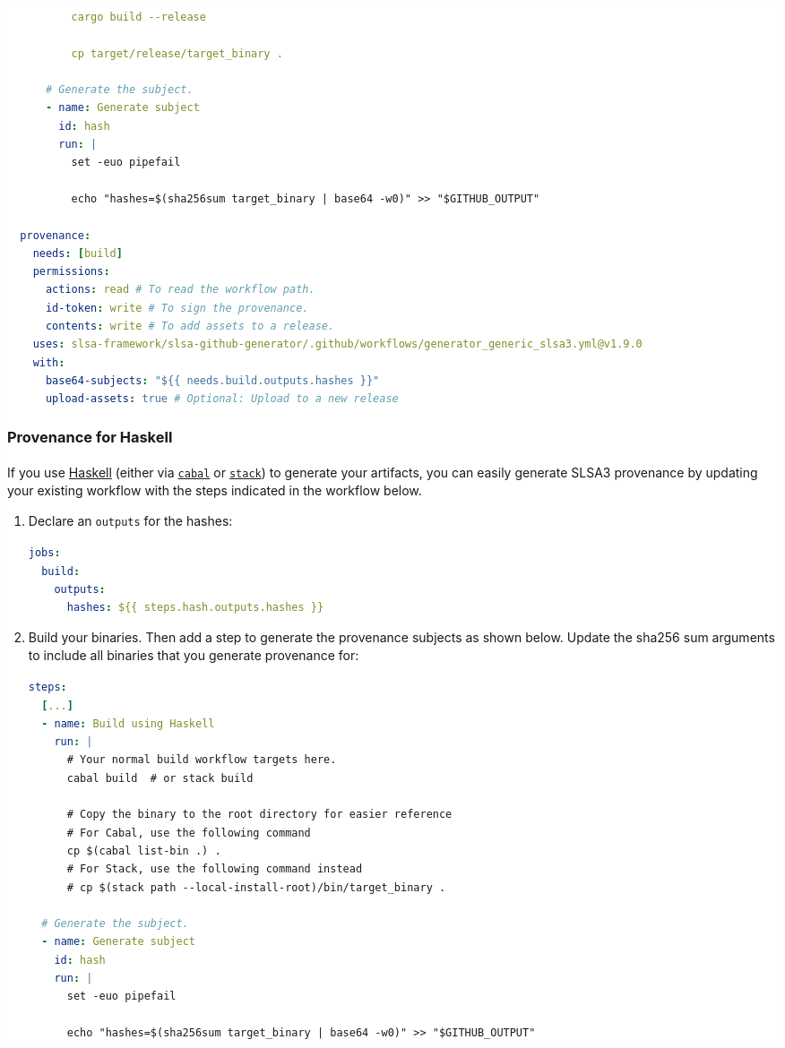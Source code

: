 ```yaml
          cargo build --release

          cp target/release/target_binary .

      # Generate the subject.
      - name: Generate subject
        id: hash
        run: |
          set -euo pipefail

          echo "hashes=$(sha256sum target_binary | base64 -w0)" >> "$GITHUB_OUTPUT"

  provenance:
    needs: [build]
    permissions:
      actions: read # To read the workflow path.
      id-token: write # To sign the provenance.
      contents: write # To add assets to a release.
    uses: slsa-framework/slsa-github-generator/.github/workflows/generator_generic_slsa3.yml@v1.9.0
    with:
      base64-subjects: "${{ needs.build.outputs.hashes }}"
      upload-assets: true # Optional: Upload to a new release
```

### Provenance for Haskell

If you use [Haskell](https://www.haskell.org/) (either via
[`cabal`](https://www.haskell.org/cabal/) or
[`stack`](https://docs.haskellstack.org/en/stable/README/)) to generate your
artifacts, you can easily generate SLSA3 provenance by updating your existing
workflow with the steps indicated in the workflow below.

1. Declare an `outputs` for the hashes:

   ```yaml
   jobs:
     build:
       outputs:
         hashes: ${{ steps.hash.outputs.hashes }}
   ```

2. Build your binaries. Then add a step to generate the provenance subjects as shown below. Update the sha256 sum arguments to include all binaries that you generate provenance for:

   ```yaml
   steps:
     [...]
     - name: Build using Haskell
       run: |
         # Your normal build workflow targets here.
         cabal build  # or stack build

         # Copy the binary to the root directory for easier reference
         # For Cabal, use the following command
         cp $(cabal list-bin .) .
         # For Stack, use the following command instead
         # cp $(stack path --local-install-root)/bin/target_binary .

     # Generate the subject.
     - name: Generate subject
       id: hash
       run: |
         set -euo pipefail

         echo "hashes=$(sha256sum target_binary | base64 -w0)" >> "$GITHUB_OUTPUT"
   ```